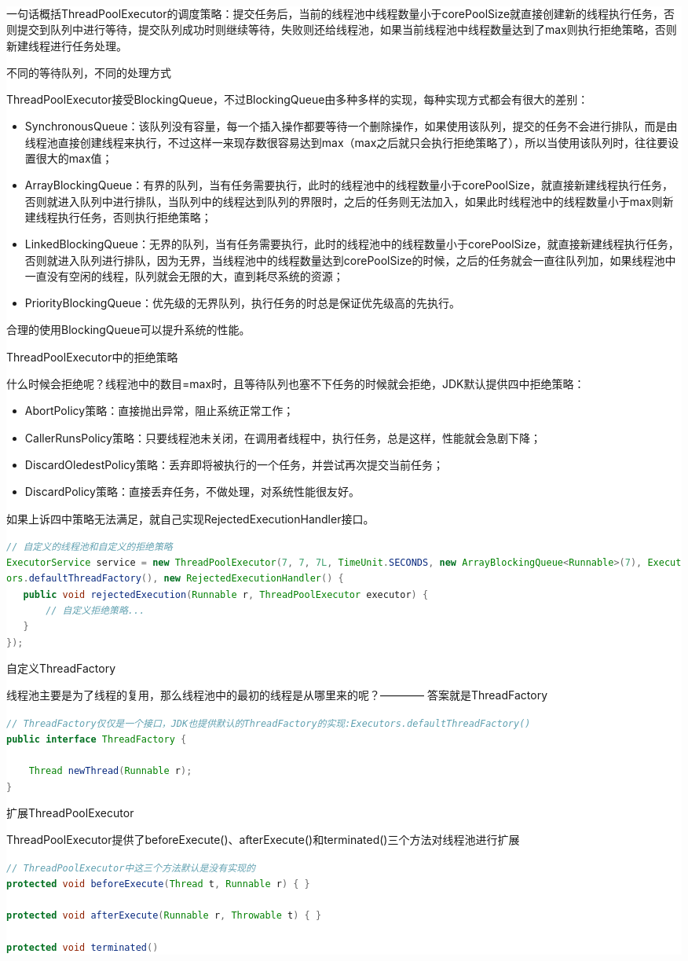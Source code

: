 一句话概括ThreadPoolExecutor的调度策略：提交任务后，当前的线程池中线程数量小于corePoolSize就直接创建新的线程执行任务，否则提交到队列中进行等待，提交队列成功时则继续等待，失败则还给线程池，如果当前线程池中线程数量达到了max则执行拒绝策略，否则新建线程进行任务处理。

不同的等待队列，不同的处理方式

ThreadPoolExecutor接受BlockingQueue，不过BlockingQueue由多种多样的实现，每种实现方式都会有很大的差别：

 - SynchronousQueue：该队列没有容量，每一个插入操作都要等待一个删除操作，如果使用该队列，提交的任务不会进行排队，而是由线程池直接创建线程来执行，不过这样一来现存数很容易达到max（max之后就只会执行拒绝策略了），所以当使用该队列时，往往要设置很大的max值；

 - ArrayBlockingQueue：有界的队列，当有任务需要执行，此时的线程池中的线程数量小于corePoolSize，就直接新建线程执行任务，否则就进入队列中进行排队，当队列中的线程达到队列的界限时，之后的任务则无法加入，如果此时线程池中的线程数量小于max则新建线程执行任务，否则执行拒绝策略；

 - LinkedBlockingQueue：无界的队列，当有任务需要执行，此时的线程池中的线程数量小于corePoolSize，就直接新建线程执行任务，否则就进入队列进行排队，因为无界，当线程池中的线程数量达到corePoolSize的时候，之后的任务就会一直往队列加，如果线程池中一直没有空闲的线程，队列就会无限的大，直到耗尽系统的资源；

 - PriorityBlockingQueue：优先级的无界队列，执行任务的时总是保证优先级高的先执行。

 合理的使用BlockingQueue可以提升系统的性能。

 ThreadPoolExecutor中的拒绝策略

 什么时候会拒绝呢？线程池中的数目=max时，且等待队列也塞不下任务的时候就会拒绝，JDK默认提供四中拒绝策略：

 - AbortPolicy策略：直接抛出异常，阻止系统正常工作；

 - CallerRunsPolicy策略：只要线程池未关闭，在调用者线程中，执行任务，总是这样，性能就会急剧下降；

 - DiscardOledestPolicy策略：丢弃即将被执行的一个任务，并尝试再次提交当前任务；

 - DiscardPolicy策略：直接丢弃任务，不做处理，对系统性能很友好。

 如果上诉四中策略无法满足，就自己实现RejectedExecutionHandler接口。

 ``` java
// 自定义的线程池和自定义的拒绝策略
ExecutorService service = new ThreadPoolExecutor(7, 7, 7L, TimeUnit.SECONDS, new ArrayBlockingQueue<Runnable>(7), Executors.defaultThreadFactory(), new RejectedExecutionHandler() {
    public void rejectedExecution(Runnable r, ThreadPoolExecutor executor) {
        // 自定义拒绝策略...
    }
});
 ```

自定义ThreadFactory

线程池主要是为了线程的复用，那么线程池中的最初的线程是从哪里来的呢？———— 答案就是ThreadFactory

``` java
// ThreadFactory仅仅是一个接口，JDK也提供默认的ThreadFactory的实现:Executors.defaultThreadFactory()
public interface ThreadFactory {

    Thread newThread(Runnable r);
}
```

扩展ThreadPoolExecutor

ThreadPoolExecutor提供了beforeExecute()、afterExecute()和terminated()三个方法对线程池进行扩展

``` java
// ThreadPoolExecutor中这三个方法默认是没有实现的
protected void beforeExecute(Thread t, Runnable r) { }

protected void afterExecute(Runnable r, Throwable t) { }

protected void terminated() 
```
